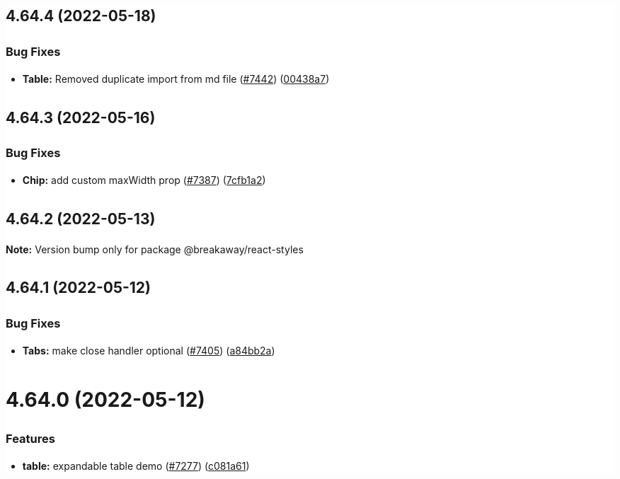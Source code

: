 



## 4.64.4 (2022-05-18)


### Bug Fixes

* **Table:** Removed duplicate import from md file ([#7442](https://github.com/patternfly/patternfly-react/issues/7442)) ([00438a7](https://github.com/patternfly/patternfly-react/commit/00438a73c7b2548c4f0ad00ed09f9c60f99978d9))





## 4.64.3 (2022-05-16)


### Bug Fixes

* **Chip:** add custom maxWidth prop ([#7387](https://github.com/patternfly/patternfly-react/issues/7387)) ([7cfb1a2](https://github.com/patternfly/patternfly-react/commit/7cfb1a202c2f1405c454b2e10716d9a500d4508f))





## 4.64.2 (2022-05-13)

**Note:** Version bump only for package @breakaway/react-styles





## 4.64.1 (2022-05-12)


### Bug Fixes

* **Tabs:** make close handler optional ([#7405](https://github.com/patternfly/patternfly-react/issues/7405)) ([a84bb2a](https://github.com/patternfly/patternfly-react/commit/a84bb2aadefd7f811745b9512a26eda85241361d))





# 4.64.0 (2022-05-12)


### Features

* **table:** expandable table demo ([#7277](https://github.com/patternfly/patternfly-react/issues/7277)) ([c081a61](https://github.com/patternfly/patternfly-react/commit/c081a61f11ceeb92688798106962e3604c243606))
